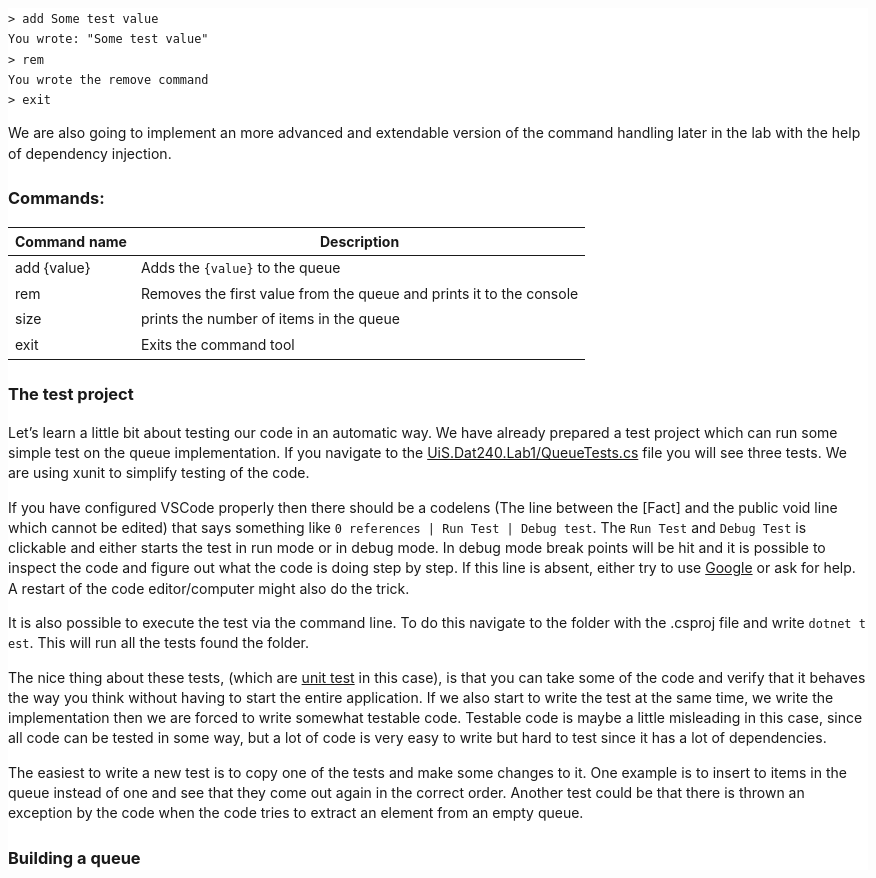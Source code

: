 ```text
> add Some test value
You wrote: "Some test value"
> rem
You wrote the remove command
> exit
```

We are also going to implement an more advanced and extendable version of the command handling later in the lab with the help of dependency injection.

### Commands:

| Command name | Description                                                         |
| ------------ | ------------------------------------------------------------------- |
| add {value}  | Adds the `{value}` to the queue                                     |
| rem          | Removes the first value from the queue and prints it to the console |
| size         | prints the number of items in the queue                             |
| exit         | Exits the command tool                                              |

### The test project

Let’s learn a little bit about testing our code in an automatic way. We have already prepared a test project which can run some simple test on the queue implementation. If you navigate to the [UiS.Dat240.Lab1/QueueTests.cs](./UiS.Dat240.Lab1.Tests/QueueTests.cs) file you will see three tests. We are using xunit to simplify testing of the code. 

If you have configured VSCode properly then there should be a codelens (The line between the [Fact] and the public void line which cannot be edited) that says something like `0 references | Run Test | Debug test`. The `Run Test` and `Debug Test` is clickable and either starts the test in run mode or in debug mode. In debug mode break points will be hit and it is possible to inspect the code and figure out what the code is doing step by step. If this line is absent, either try to use [Google](https://www.google.com) or ask for help. A restart of the code editor/computer might also do the trick. 

It is also possible to execute the test via the command line. To do this navigate to the folder with the .csproj file and write `dotnet test`. This will run all the tests found the folder.

The nice thing about these tests, (which are [unit test](https://en.wikipedia.org/wiki/Unit_testing) in this case), is that you can take some of the code and verify that it behaves the way you think without having to start the entire application. If we also start to write the test at the same time, we write the implementation then we are forced to write somewhat testable code. Testable code is maybe a little misleading in this case, since all code can be tested in some way, but a lot of code is very easy to write but hard to test since it has a lot of dependencies.

The easiest to write a new test is to copy one of the tests and make some changes to it. One example is to insert to items in the queue instead of one and see that they come out again in the correct order. Another test could be that there is thrown an exception by the code when the code tries to extract an element from an empty queue.

### Building a queue
